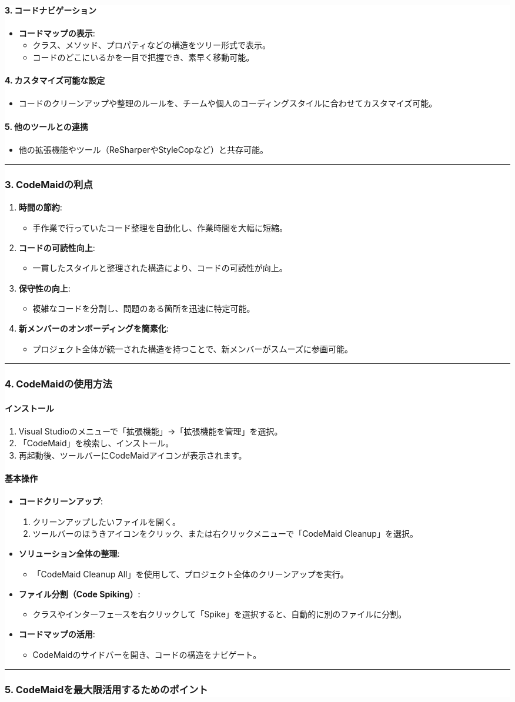 #### **3. コードナビゲーション**
- **コードマップの表示**:
  - クラス、メソッド、プロパティなどの構造をツリー形式で表示。
  - コードのどこにいるかを一目で把握でき、素早く移動可能。

#### **4. カスタマイズ可能な設定**
- コードのクリーンアップや整理のルールを、チームや個人のコーディングスタイルに合わせてカスタマイズ可能。

#### **5. 他のツールとの連携**
- 他の拡張機能やツール（ReSharperやStyleCopなど）と共存可能。

---

### **3. CodeMaidの利点**

1. **時間の節約**:
   - 手作業で行っていたコード整理を自動化し、作業時間を大幅に短縮。
   
2. **コードの可読性向上**:
   - 一貫したスタイルと整理された構造により、コードの可読性が向上。
   
3. **保守性の向上**:
   - 複雑なコードを分割し、問題のある箇所を迅速に特定可能。

4. **新メンバーのオンボーディングを簡素化**:
   - プロジェクト全体が統一された構造を持つことで、新メンバーがスムーズに参画可能。

---

### **4. CodeMaidの使用方法**

#### **インストール**
1. Visual Studioのメニューで「拡張機能」→「拡張機能を管理」を選択。
2. 「CodeMaid」を検索し、インストール。
3. 再起動後、ツールバーにCodeMaidアイコンが表示されます。

#### **基本操作**
- **コードクリーンアップ**:
  1. クリーンアップしたいファイルを開く。
  2. ツールバーのほうきアイコンをクリック、または右クリックメニューで「CodeMaid Cleanup」を選択。
  
- **ソリューション全体の整理**:
  - 「CodeMaid Cleanup All」を使用して、プロジェクト全体のクリーンアップを実行。

- **ファイル分割（Code Spiking）**:
  - クラスやインターフェースを右クリックして「Spike」を選択すると、自動的に別のファイルに分割。

- **コードマップの活用**:
  - CodeMaidのサイドバーを開き、コードの構造をナビゲート。

---

### **5. CodeMaidを最大限活用するためのポイント**
